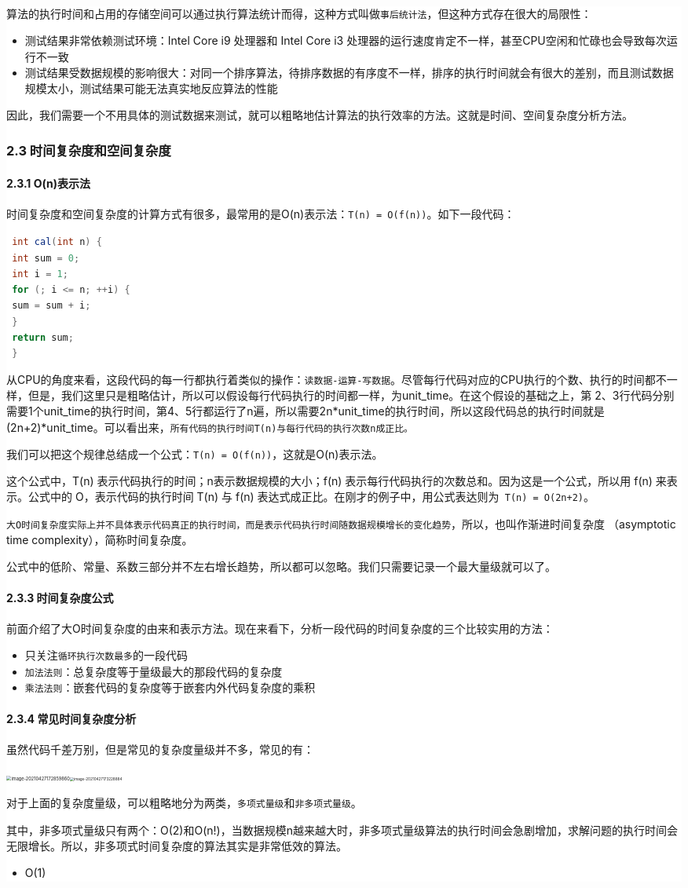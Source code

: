 算法的执行时间和占用的存储空间可以通过执行算法统计而得，这种方式叫做`事后统计法`，但这种方式存在很大的局限性：

- 测试结果非常依赖测试环境：Intel Core i9 处理器和 Intel Core i3 处理器的运行速度肯定不一样，甚至CPU空闲和忙碌也会导致每次运行不一致
- 测试结果受数据规模的影响很大：对同一个排序算法，待排序数据的有序度不一样，排序的执行时间就会有很大的差别，而且测试数据规模太小，测试结果可能无法真实地反应算法的性能

因此，我们需要一个不用具体的测试数据来测试，就可以粗略地估计算法的执行效率的方法。这就是时间、空间复杂度分析方法。

### 2.3 时间复杂度和空间复杂度

#### 2.3.1 O(n)表示法

时间复杂度和空间复杂度的计算方式有很多，最常用的是O(n)表示法：`T(n) = O(f(n))`。如下一段代码：

```java
 int cal(int n) {
 int sum = 0;
 int i = 1;
 for (; i <= n; ++i) {
 sum = sum + i;
 }
 return sum;
 }
```

从CPU的角度来看，这段代码的每一行都执行着类似的操作：`读数据-运算-写数据`。尽管每行代码对应的CPU执行的个数、执行的时间都不一样，但是，我们这里只是粗略估计，所以可以假设每行代码执行的时间都一样，为unit_time。在这个假设的基础之上，第 2、3行代码分别需要1个unit_time的执行时间，第4、5行都运行了n遍，所以需要2n\*unit_time的执行时间，所以这段代码总的执行时间就是(2n+2)*unit_time。可以看出来，`所有代码的执行时间T(n)与每行代码的执行次数n成正比。`

我们可以把这个规律总结成一个公式：`T(n) = O(f(n))`，这就是O(n)表示法。

这个公式中，T(n) 表示代码执行的时间；n表示数据规模的大小；f(n) 表示每行代码执行的次数总和。因为这是一个公式，所以用 f(n) 来表示。公式中的 O，表示代码的执行时间 T(n) 与 f(n) 表达式成正比。在刚才的例子中，用公式表达则为` T(n) = O(2n+2)`。

`大O时间复杂度实际上并不具体表示代码真正的执行时间，而是表示代码执行时间随数据规模增长的变化趋势`，所以，也叫作渐进时间复杂度 （asymptotic time complexity），简称时间复杂度。

公式中的低阶、常量、系数三部分并不左右增长趋势，所以都可以忽略。我们只需要记录一个最大量级就可以了。

#### 2.3.3 时间复杂度公式

前面介绍了大O时间复杂度的由来和表示方法。现在来看下，分析一段代码的时间复杂度的三个比较实用的方法：

- 只关注`循环执行次数最多`的一段代码
- `加法法则`：总复杂度等于量级最大的那段代码的复杂度
- `乘法法则`：嵌套代码的复杂度等于嵌套内外代码复杂度的乘积

#### 2.3.4 常见时间复杂度分析

虽然代码千差万别，但是常见的复杂度量级并不多，常见的有：

<img src="http://rocks526.top/lzx/image-20210427172859860.png" alt="image-20210427172859860" style="zoom: 40%;" /><img src="http://rocks526.top/lzx/image-20210427173228884.png" alt="image-20210427173228884" style="zoom: 33%;" />

对于上面的复杂度量级，可以粗略地分为两类，`多项式量级`和`非多项式量级`。

其中，非多项式量级只有两个：O(2)和O(n!)，当数据规模n越来越大时，非多项式量级算法的执行时间会急剧增加，求解问题的执行时间会无限增长。所以，非多项式时间复杂度的算法其实是非常低效的算法。

- O(1)
